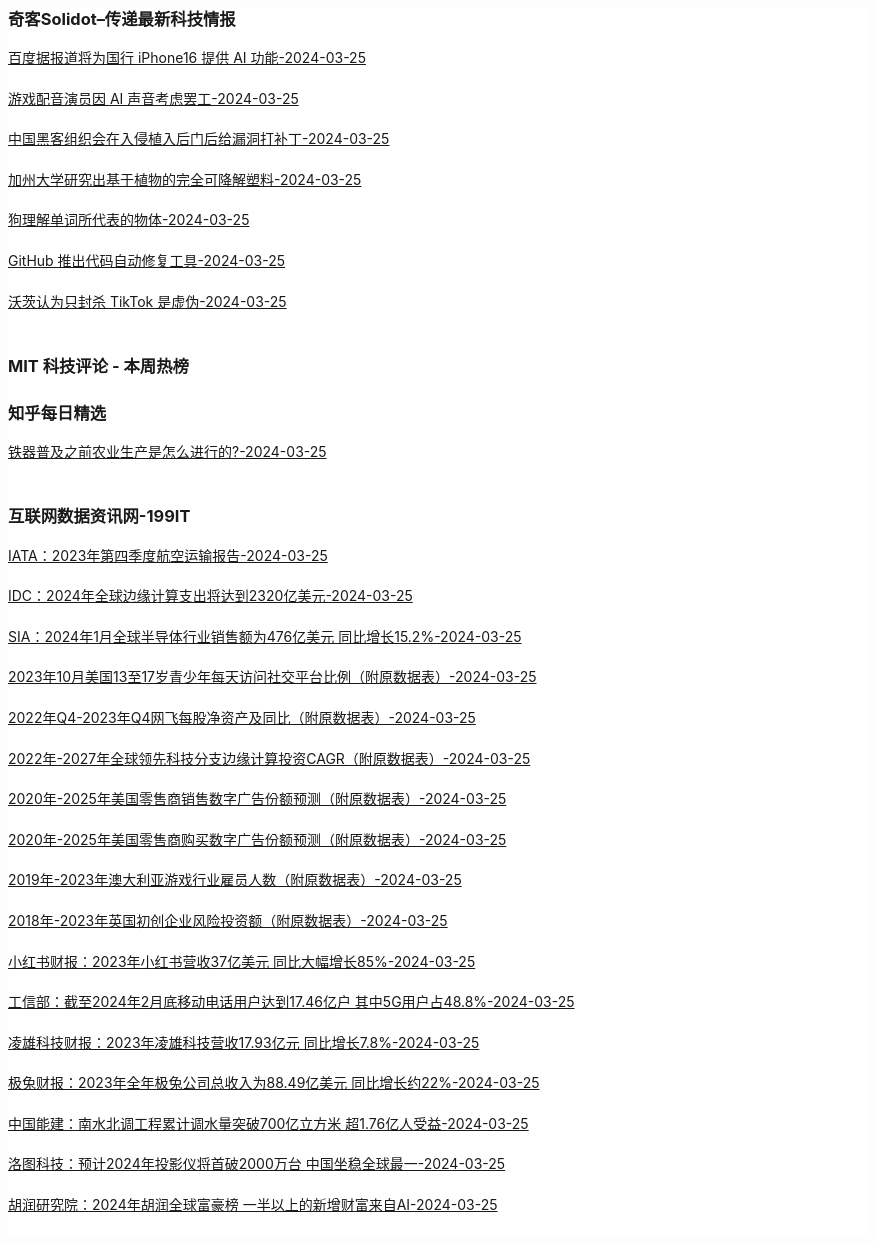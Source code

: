 



###  奇客Solidot–传递最新科技情报

<a target=_blank rel=nofollow href="https://www.solidot.org/story?sid=77689" >百度据报道将为国行 iPhone16 提供 AI 功能-2024-03-25</a><br/><br/><a target=_blank rel=nofollow href="https://www.solidot.org/story?sid=77688" >游戏配音演员因 AI 声音考虑罢工-2024-03-25</a><br/><br/><a target=_blank rel=nofollow href="https://www.solidot.org/story?sid=77687" >中国黑客组织会在入侵植入后门后给漏洞打补丁-2024-03-25</a><br/><br/><a target=_blank rel=nofollow href="https://www.solidot.org/story?sid=77686" >加州大学研究出基于植物的完全可降解塑料-2024-03-25</a><br/><br/><a target=_blank rel=nofollow href="https://www.solidot.org/story?sid=77685" >狗理解单词所代表的物体-2024-03-25</a><br/><br/><a target=_blank rel=nofollow href="https://www.solidot.org/story?sid=77684" >GitHub 推出代码自动修复工具-2024-03-25</a><br/><br/><a target=_blank rel=nofollow href="https://www.solidot.org/story?sid=77683" >沃茨认为只封杀 TikTok 是虚伪-2024-03-25</a><br/><br/>







###  MIT 科技评论 - 本周热榜







###  知乎每日精选

<a target=_blank rel=nofollow href="http://www.zhihu.com/question/363545213/answer/3437805919?utm_campaign=rss&utm_medium=rss&utm_source=rss&utm_content=title" >铁器普及之前农业生产是怎么进行的?-2024-03-25</a><br/><br/>







###  互联网数据资讯网-199IT

<a target=_blank rel=nofollow href="http://www.199it.com/archives/1679138.html" >IATA：2023年第四季度航空运输报告-2024-03-25</a><br/><br/><a target=_blank rel=nofollow href="http://www.199it.com/archives/1681175.html" >IDC：2024年全球边缘计算支出将达到2320亿美元-2024-03-25</a><br/><br/><a target=_blank rel=nofollow href="http://www.199it.com/archives/1681934.html" >SIA：2024年1月全球半导体行业销售额为476亿美元 同比增长15.2%-2024-03-25</a><br/><br/><a target=_blank rel=nofollow href="http://www.199it.com/archives/1681996.html" >2023年10月美国13至17岁青少年每天访问社交平台比例（附原数据表） ​​​-2024-03-25</a><br/><br/><a target=_blank rel=nofollow href="http://www.199it.com/archives/1681993.html" >2022年Q4-2023年Q4网飞每股净资产及同比（附原数据表） ​​​-2024-03-25</a><br/><br/><a target=_blank rel=nofollow href="http://www.199it.com/archives/1681990.html" >2022年-2027年全球领先科技分支边缘计算投资CAGR（附原数据表） ​​​-2024-03-25</a><br/><br/><a target=_blank rel=nofollow href="http://www.199it.com/archives/1681987.html" >2020年-2025年美国零售商销售数字广告份额预测（附原数据表） ​​​-2024-03-25</a><br/><br/><a target=_blank rel=nofollow href="http://www.199it.com/archives/1681984.html" >2020年-2025年美国零售商购买数字广告份额预测（附原数据表） ​​​-2024-03-25</a><br/><br/><a target=_blank rel=nofollow href="http://www.199it.com/archives/1681981.html" >2019年-2023年澳大利亚游戏行业雇员人数（附原数据表） ​​​-2024-03-25</a><br/><br/><a target=_blank rel=nofollow href="http://www.199it.com/archives/1681978.html" >2018年-2023年英国初创企业风险投资额（附原数据表） ​​​-2024-03-25</a><br/><br/><a target=_blank rel=nofollow href="http://www.199it.com/archives/1681903.html" >小红书财报：2023年小红书营收37亿美元 同比大幅增长85%-2024-03-25</a><br/><br/><a target=_blank rel=nofollow href="http://www.199it.com/archives/1681899.html" >工信部：截至2024年2月底移动电话用户达到17.46亿户 其中5G用户占48.8%-2024-03-25</a><br/><br/><a target=_blank rel=nofollow href="http://www.199it.com/archives/1681922.html" >凌雄科技财报：2023年凌雄科技营收17.93亿元 同比增长7.8%-2024-03-25</a><br/><br/><a target=_blank rel=nofollow href="http://www.199it.com/archives/1681919.html" >极兔财报：2023年全年极兔公司总收入为88.49亿美元 同比增长约22%-2024-03-25</a><br/><br/><a target=_blank rel=nofollow href="http://www.199it.com/archives/1681915.html" >中国能建：南水北调工程累计调水量突破700亿立方米 超1.76亿人受益-2024-03-25</a><br/><br/><a target=_blank rel=nofollow href="http://www.199it.com/archives/1681910.html" >洛图科技：预计2024年投影仪将首破2000万台 中国坐稳全球最一-2024-03-25</a><br/><br/><a target=_blank rel=nofollow href="http://www.199it.com/archives/1681906.html" >胡润研究院：2024年胡润全球富豪榜 一半以上的新增财富来自AI-2024-03-25</a><br/><br/>
